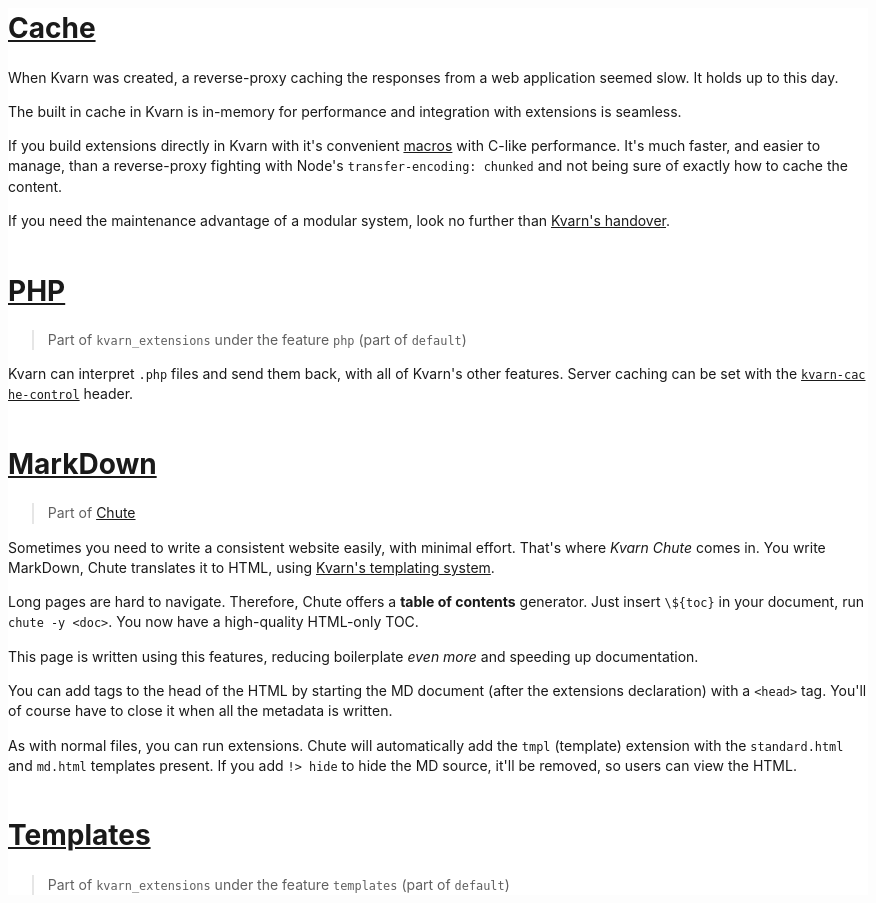 # [Cache](/cache.)

When Kvarn was created, a reverse-proxy caching the responses from a web
application seemed slow. It holds up to this day.

The built in cache in Kvarn is in-memory for performance and integration with
extensions is seamless.

If you build extensions directly in Kvarn with it's convenient
[macros](https://doc.kvarn.org/kvarn/index.html#macros) with C-like performance.
It's much faster, and easier to manage, than a reverse-proxy fighting with
Node's `transfer-encoding: chunked` and not being sure of exactly how to cache
the content.

If you need the maintenance advantage of a modular system, look no further than
[Kvarn's handover](#graceful-shutdown--handover).

# [PHP](/php.)

> Part of `kvarn_extensions` under the feature `php` (part of `default`)

Kvarn can interpret `.php` files and send them back, with all of Kvarn's other
features. Server caching can be set with the
[`kvarn-cache-control`](/cache.#kvarn-cache-control) header.

# [MarkDown](/chute/)

> Part of [Chute](/chute/)

Sometimes you need to write a consistent website easily, with minimal effort.
That's where _Kvarn Chute_ comes in. You write MarkDown, Chute translates it to
HTML, using [Kvarn's templating system](/templates.).

Long pages are hard to navigate. Therefore, Chute offers a **table of contents**
generator. Just insert `\${toc}` in your document, run `chute -y <doc>`. You now
have a high-quality HTML-only TOC.

This page is written using this features, reducing boilerplate _even more_ and
speeding up documentation.

You can add tags to the head of the HTML by starting the MD document (after the
extensions declaration) with a `<head>` tag. You'll of course have to close it
when all the metadata is written.

As with normal files, you can run extensions. Chute will automatically add the
`tmpl` (template) extension with the `standard.html` and `md.html` templates
present. If you add `!> hide` to hide the MD source, it'll be removed, so users
can view the HTML.

# [Templates](/templates.)

> Part of `kvarn_extensions` under the feature `templates` (part of `default`)
